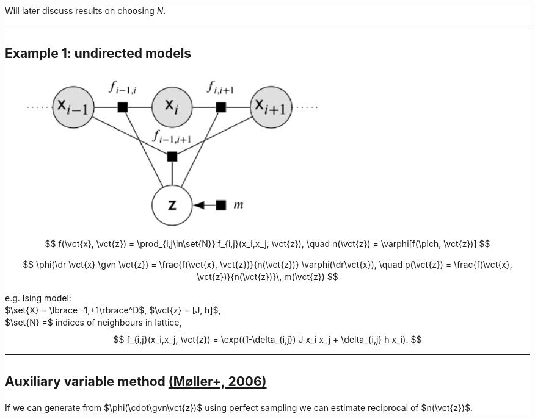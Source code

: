 Will later discuss results on choosing $N$. 

----

## Example 1: undirected models

<img height='250' src='images/undirected-graphical-model-factor-graph.svg' />


<div class="fragment current-visible-alt" data-fragment-index="1">

$$
    f(\vct{x}, \vct{z}) = \prod_{i,j\in\set{N}} f_{i,j}(x_i,x_j, \vct{z}),
    \quad
    n(\vct{z}) = \varphi[f(\plch,  \vct{z})]
$$

$$
  \phi(\dr \vct{x} \gvn \vct{z}) = 
  \frac{f(\vct{x}, \vct{z})}{n(\vct{z})} \varphi(\dr\vct{x}),
  \quad
  p(\vct{z}) = \frac{f(\vct{x}, \vct{z})}{n(\vct{z})}\, m(\vct{z})
$$

</div>

<div class="fragment" data-fragment-index="2">

e.g. Ising model:  
$\set{X} = \lbrace -1,+1\rbrace^D$, $\vct{z} = [J, h]$,   
$\set{N} =$ indices of neighbours in lattice,
$$
  f_{i,j}(x_i,x_j, \vct{z}) = \exp((1-\delta_{i,j}) J x_i x_j + \delta_{i,j} h x_i).
$$

</div>

----

## Auxiliary variable method <a class='ref' href='#references-1'>(M&oslash;ller+, 2006)</a>

If we can generate from $\phi(\cdot\gvn\vct{z})$ using perfect sampling we can estimate reciprocal of $n(\vct{z})$.
